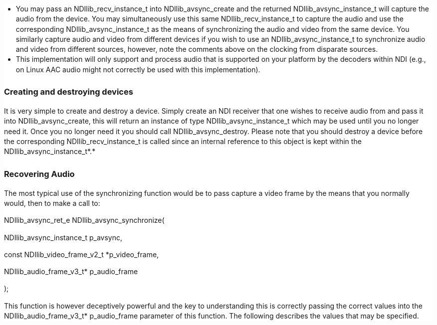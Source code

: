 * You may pass an NDIlib\_recv\_instance\_t into NDIlib\_avsync\_create and the returned NDIlib\_avsync\_instance\_t will capture the audio from the device. You may simultaneously use this same NDIlib\_recv\_instance\_t to capture the audio and use the corresponding NDIlib\_avsync\_instance\_t as the means of synchronizing the audio and video from the same device. You similarly capture audio and video from different devices if you wish to use an NDIlib\_avsync\_instance\_t to synchronize audio and video from different sources, however, note the comments above on the clocking from disparate sources.
* This implementation will only support and process audio that is supported on your platform by the decoders within NDI (e.g., on Linux AAC audio might not correctly be used with this implementation).

### Creating and destroying devices

It is very simple to create and destroy a device. Simply create an NDI receiver that one wishes to receive audio from and pass it into NDIlib\_avsync\_create, this will return an instance of type NDIlib\_avsync\_instance\_t which may be used until you no longer need it. Once you no longer need it you should call NDIlib\_avsync\_destroy. Please note that you should destroy a device before the corresponding NDIlib\_recv\_instance\_t is called since an internal reference to this object is kept within the NDIlib\_avsync\_instance\_t\*.\*

### Recovering Audio

The most typical use of the synchronizing function would be to pass capture a video frame by the means that you normally would, then to make a call to:

NDIlib\_avsync\_ret\_e NDIlib\_avsync\_synchronize(

NDIlib\_avsync\_instance\_t p\_avsync,

const NDIlib\_video\_frame\_v2\_t \*p\_video\_frame,

NDIlib\_audio\_frame\_v3\_t\* p\_audio\_frame

);

This function is however deceptively powerful and the key to understanding this is correctly passing the correct values into the NDIlib\_audio\_frame\_v3\_t\* p\_audio\_frame parameter of this function. The following describes the values that may be specified.
